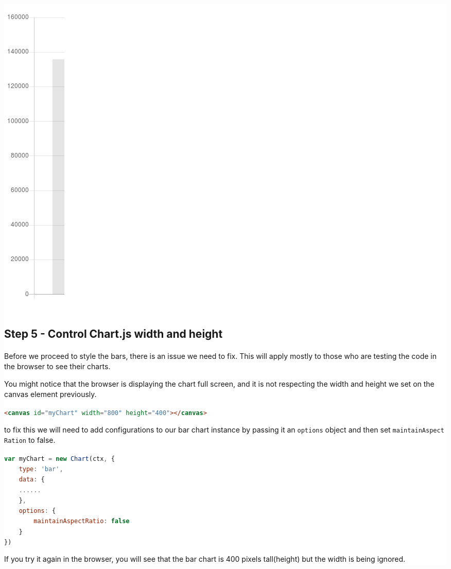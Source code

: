 ![bar chart data](/assets/images/posts/2019-10-05-beginner-guide-to-chartjs/bar-chart-data.jpg)

## Step 5 - Control Chart.js width and height
Before we proceed to style the bars, there is an issue we need to fix. This will apply mostly to those who are testing the code in the browser to see their charts.

You might notice that the browser is displaying the chart full screen, and it is not respecting the width and height we set on the canvas element previously.

```html
<canvas id="myChart" width="800" height="400"></canvas>
```

to fix this we will need to add configurations to our bar chart instance by passing it an `options`  object and then set `maintainAspectRation` to false.

```javascript
var myChart = new Chart(ctx, {
    type: 'bar',
    data: {
    ......
    },
    options: {
        maintainAspectRatio: false
    }
})
```
If you try it again in the browser, you will see that the bar chart is 400 pixels tall(height) but the width is being ignored.
